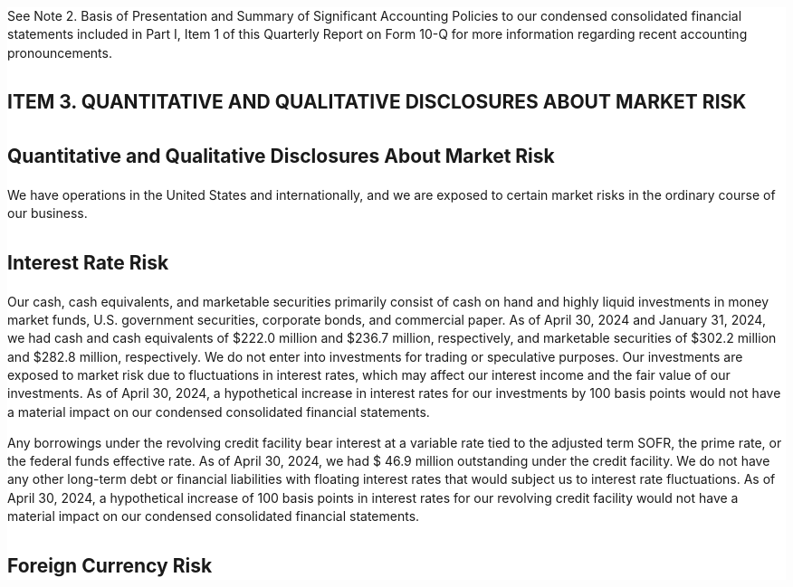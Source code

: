 <p>See Note 2. Basis of Presentation and Summary of Significant Accounting Policies to our condensed consolidated financial statements included in Part I, Item 1 of this Quarterly Report on Form 10-Q for more information regarding recent accounting pronouncements.</p>
<h2>ITEM 3. QUANTITATIVE AND QUALITATIVE DISCLOSURES ABOUT MARKET RISK</h2>
<h2>Quantitative and Qualitative Disclosures About Market Risk</h2>
<p>We have operations in the United States and internationally, and we are exposed to certain market risks in the ordinary course of our business.</p>
<h2>Interest Rate Risk</h2>
<p>Our cash, cash equivalents, and marketable securities primarily consist of cash on hand and highly liquid investments in money market funds, U.S. government securities, corporate bonds, and commercial paper. As of April 30, 2024 and January 31, 2024, we had cash and cash equivalents of $222.0 million and $236.7 million, respectively, and marketable securities of $302.2 million and $282.8 million, respectively. We do not enter into investments for trading or speculative purposes. Our investments are exposed to market risk due to fluctuations in interest rates, which may affect our interest income and the fair value of our investments. As of April 30, 2024, a hypothetical increase in interest rates for our investments by 100 basis points would not have a material impact on our condensed consolidated financial statements.</p>
<p>Any borrowings under the revolving credit facility bear interest at a variable rate tied to the adjusted term SOFR, the prime rate, or the federal funds effective rate. As of April 30, 2024, we had $ 46.9 million outstanding under the credit facility. We do not have any other long-term debt or financial liabilities with floating interest rates that would subject us to interest rate fluctuations. As of April 30, 2024, a hypothetical increase of 100 basis points in interest rates for our revolving credit facility would not have a material impact on our condensed consolidated financial statements.</p>
<h2>Foreign Currency Risk</h2>
